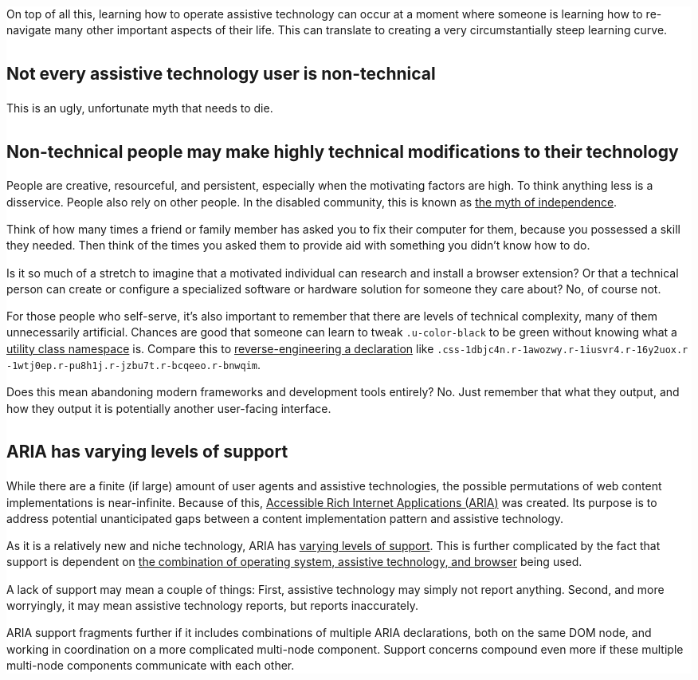 On top of all this, learning how to operate assistive technology can occur at a moment where someone is learning how to re-navigate many other important aspects of their life. This can translate to creating a very circumstantially steep learning curve.

## Not every assistive technology user is non-technical

This is an ugly, unfortunate myth that needs to die.

## Non-technical people may make highly technical modifications to their technology

People are creative, resourceful, and persistent, especially when the motivating factors are high. To think anything less is a disservice. People also rely on other people. In the disabled community, this is known as [the myth of independence](https://thebodyisnotanapology.com/magazine/independence-is-an-ableist-myth-unlocking-the-power-of-community-in-healing/).

Think of how many times a friend or family member has asked you to fix their computer for them, because you possessed a skill they needed. Then think of the times you asked them to provide aid with something you didn’t know how to do.

Is it so much of a stretch to imagine that a motivated individual can research and install a browser extension? Or that a technical person can create or configure a specialized software or hardware solution for someone they care about? No, of course not.

For those people who self-serve, it’s also important to remember that there are levels of technical complexity, many of them unnecessarily artificial. Chances are good that someone can learn to tweak <code>.u-color-black</code> to be green without knowing what a [utility class namespace](https://adamwathan.me/css-utility-classes-and-separation-of-concerns/) is. Compare this to [reverse-engineering a declaration](https://www.arp242.net/api-ux.html) like <code translate="no">.css-1dbjc4n.r-1awozwy.r-1iusvr4.r-16y2uox.r-1wtj0ep.r-pu8h1j.r-jzbu7t.r-bcqeeo.r-bnwqim</code>.

Does this mean abandoning modern frameworks and development tools entirely? No. Just remember that what they output, and how they output it is potentially another user-facing interface.

## ARIA has varying levels of support

While there are a finite (if large) amount of user agents and assistive technologies, the possible permutations of web content implementations is near-infinite. Because of this, [Accessible Rich Internet Applications (<abbr>ARIA</abbr>)](https://www.w3.org/WAI/standards-guidelines/aria/) was created. Its purpose is to address potential unanticipated gaps between a content implementation pattern and assistive technology.

As it is a relatively new and niche technology, ARIA has [varying levels of support](https://caniuse.com/#feat=wai-aria). This is further complicated by the fact that support is dependent on [the combination of operating system, assistive technology, and browser](https://www.smashingmagazine.com/2018/09/importance-manual-accessibility-testing/#windows) being used.

A lack of support may mean a couple of things: First, assistive technology may simply not report anything. Second, and more worryingly, it may mean assistive technology reports, but reports inaccurately.

ARIA support fragments further if it includes combinations of multiple ARIA declarations, both on the same DOM node, and working in coordination on a more complicated multi-node component. Support concerns compound even more if these multiple multi-node components communicate with each other.
